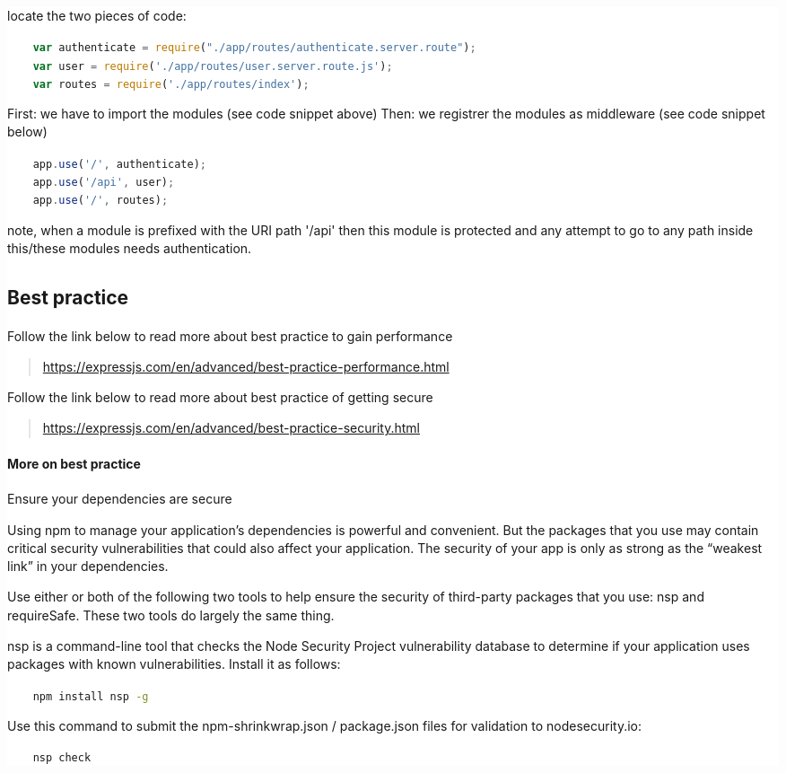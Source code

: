 locate the two pieces of code:

```javascript
    var authenticate = require("./app/routes/authenticate.server.route");
    var user = require('./app/routes/user.server.route.js');
    var routes = require('./app/routes/index');
```
First: we have to import the modules (see code snippet above)
Then: we registrer the modules as middleware (see code snippet below)

```javascript
    app.use('/', authenticate);
    app.use('/api', user);
    app.use('/', routes);
```

note, when a module is prefixed with the URI path '/api' then this 
module is protected and any attempt to go to any path inside this/these 
modules needs authentication.




## Best practice
Follow the link below to read more about best practice to gain performance
> https://expressjs.com/en/advanced/best-practice-performance.html

Follow the link below to read more about best practice of getting secure
>https://expressjs.com/en/advanced/best-practice-security.html

#### More on best practice 

Ensure your dependencies are secure

Using npm to manage your application’s dependencies is powerful and 
convenient. But the packages that you use may contain critical security 
vulnerabilities that could also affect your application. The security of 
your app is only as strong as the “weakest link” in your dependencies.

Use either or both of the following two tools to help ensure the security 
of third-party packages that you use: nsp and requireSafe. These two tools 
do largely the same thing.

nsp is a command-line tool that checks the Node Security Project 
vulnerability database to determine if your application uses packages 
with known vulnerabilities. Install it as follows:

```sh
    npm install nsp -g
```


Use this command to submit the npm-shrinkwrap.json / package.json files for validation to nodesecurity.io:

```sh
    nsp check
```
